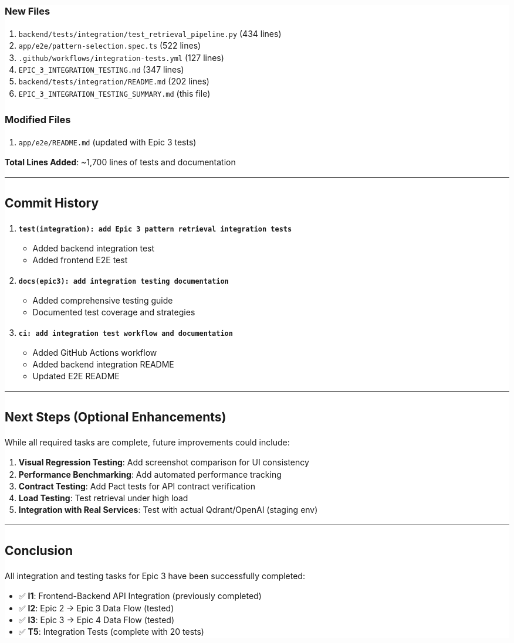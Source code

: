 ### New Files
1. `backend/tests/integration/test_retrieval_pipeline.py` (434 lines)
2. `app/e2e/pattern-selection.spec.ts` (522 lines)
3. `.github/workflows/integration-tests.yml` (127 lines)
4. `EPIC_3_INTEGRATION_TESTING.md` (347 lines)
5. `backend/tests/integration/README.md` (202 lines)
6. `EPIC_3_INTEGRATION_TESTING_SUMMARY.md` (this file)

### Modified Files
1. `app/e2e/README.md` (updated with Epic 3 tests)

**Total Lines Added**: ~1,700 lines of tests and documentation

---

## Commit History

1. **`test(integration): add Epic 3 pattern retrieval integration tests`**
   - Added backend integration test
   - Added frontend E2E test

2. **`docs(epic3): add integration testing documentation`**
   - Added comprehensive testing guide
   - Documented test coverage and strategies

3. **`ci: add integration test workflow and documentation`**
   - Added GitHub Actions workflow
   - Added backend integration README
   - Updated E2E README

---

## Next Steps (Optional Enhancements)

While all required tasks are complete, future improvements could include:

1. **Visual Regression Testing**: Add screenshot comparison for UI consistency
2. **Performance Benchmarking**: Add automated performance tracking
3. **Contract Testing**: Add Pact tests for API contract verification
4. **Load Testing**: Test retrieval under high load
5. **Integration with Real Services**: Test with actual Qdrant/OpenAI (staging env)

---

## Conclusion

All integration and testing tasks for Epic 3 have been successfully completed:

- ✅ **I1**: Frontend-Backend API Integration (previously completed)
- ✅ **I2**: Epic 2 → Epic 3 Data Flow (tested)
- ✅ **I3**: Epic 3 → Epic 4 Data Flow (tested)
- ✅ **T5**: Integration Tests (complete with 20 tests)
